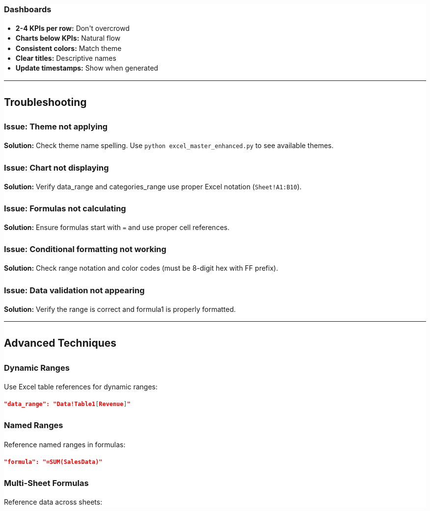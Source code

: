 ### Dashboards

- **2-4 KPIs per row:** Don't overcrowd
- **Charts below KPIs:** Natural flow
- **Consistent colors:** Match theme
- **Clear titles:** Descriptive names
- **Update timestamps:** Show when generated

---

## Troubleshooting

### Issue: Theme not applying
**Solution:** Check theme name spelling. Use `python excel_master_enhanced.py` to see available themes.

### Issue: Chart not displaying
**Solution:** Verify data_range and categories_range use proper Excel notation (`Sheet!A1:B10`).

### Issue: Formulas not calculating
**Solution:** Ensure formulas start with `=` and use proper cell references.

### Issue: Conditional formatting not working
**Solution:** Check range notation and color codes (must be 8-digit hex with FF prefix).

### Issue: Data validation not appearing
**Solution:** Verify the range is correct and formula1 is properly formatted.

---

## Advanced Techniques

### Dynamic Ranges

Use Excel table references for dynamic ranges:

```json
"data_range": "Data!Table1[Revenue]"
```

### Named Ranges

Reference named ranges in formulas:

```json
"formula": "=SUM(SalesData)"
```

### Multi-Sheet Formulas

Reference data across sheets:
